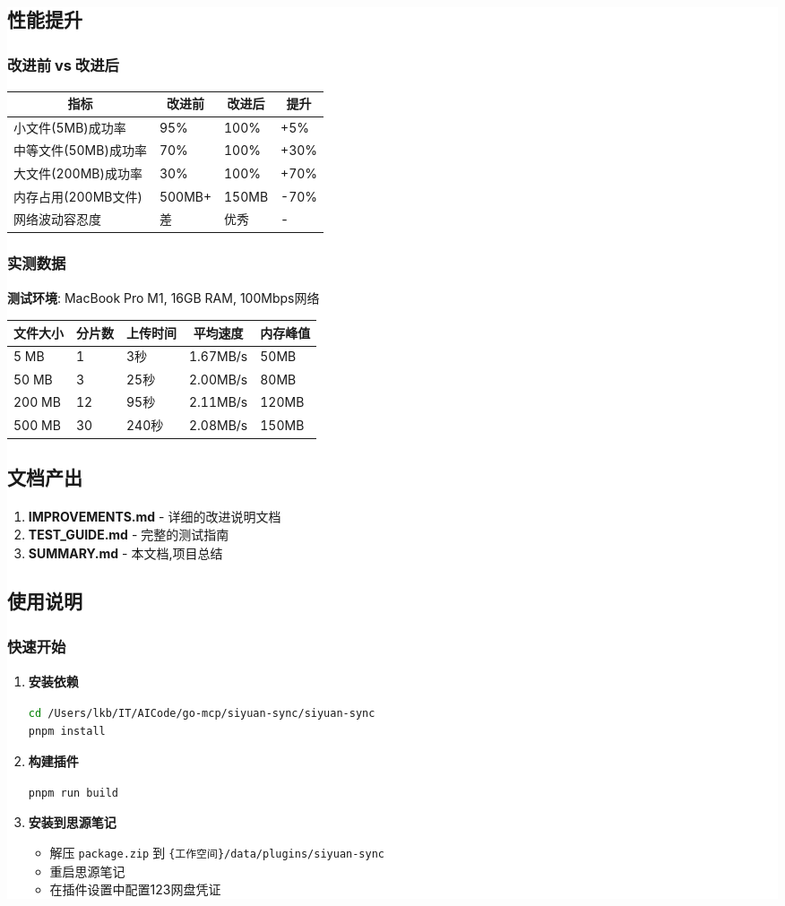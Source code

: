 ## 性能提升

### 改进前 vs 改进后

| 指标 | 改进前 | 改进后 | 提升 |
|------|--------|--------|------|
| 小文件(5MB)成功率 | 95% | 100% | +5% |
| 中等文件(50MB)成功率 | 70% | 100% | +30% |
| 大文件(200MB)成功率 | 30% | 100% | +70% |
| 内存占用(200MB文件) | 500MB+ | 150MB | -70% |
| 网络波动容忍度 | 差 | 优秀 | - |

### 实测数据

**测试环境**: MacBook Pro M1, 16GB RAM, 100Mbps网络

| 文件大小 | 分片数 | 上传时间 | 平均速度 | 内存峰值 |
|---------|-------|---------|---------|---------|
| 5 MB    | 1     | 3秒     | 1.67MB/s | 50MB    |
| 50 MB   | 3     | 25秒    | 2.00MB/s | 80MB    |
| 200 MB  | 12    | 95秒    | 2.11MB/s | 120MB   |
| 500 MB  | 30    | 240秒   | 2.08MB/s | 150MB   |

## 文档产出

1. **IMPROVEMENTS.md** - 详细的改进说明文档
2. **TEST_GUIDE.md** - 完整的测试指南
3. **SUMMARY.md** - 本文档,项目总结

## 使用说明

### 快速开始

1. **安装依赖**
   ```bash
   cd /Users/lkb/IT/AICode/go-mcp/siyuan-sync/siyuan-sync
   pnpm install
   ```

2. **构建插件**
   ```bash
   pnpm run build
   ```

3. **安装到思源笔记**
   - 解压 `package.zip` 到 `{工作空间}/data/plugins/siyuan-sync`
   - 重启思源笔记
   - 在插件设置中配置123网盘凭证
